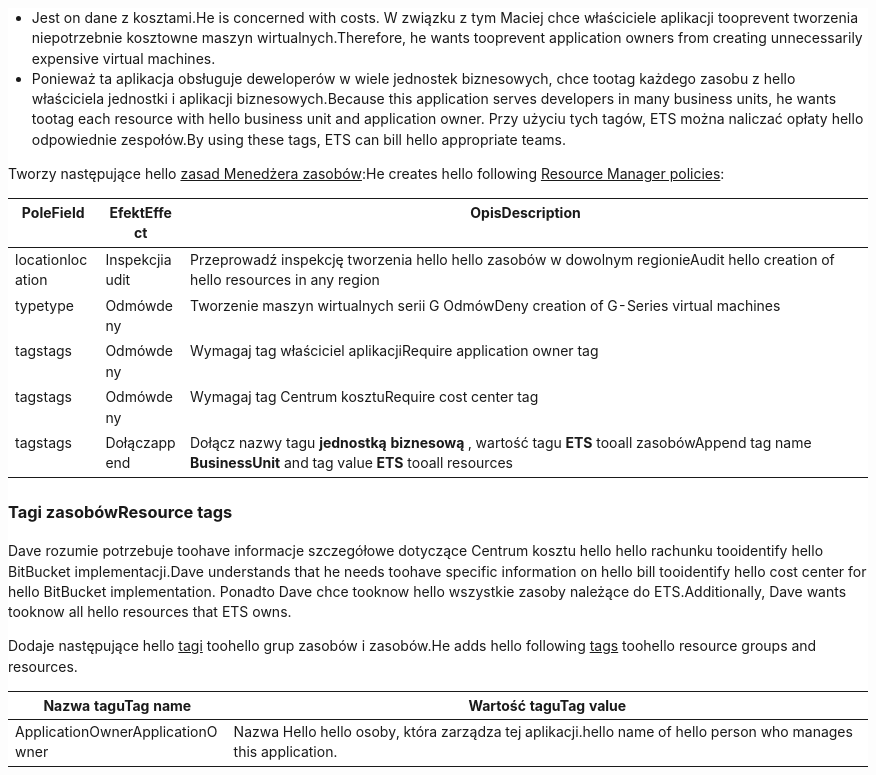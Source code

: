 * <span data-ttu-id="e95d1-169">Jest on dane z kosztami.</span><span class="sxs-lookup"><span data-stu-id="e95d1-169">He is concerned with costs.</span></span> <span data-ttu-id="e95d1-170">W związku z tym Maciej chce właściciele aplikacji tooprevent tworzenia niepotrzebnie kosztowne maszyn wirtualnych.</span><span class="sxs-lookup"><span data-stu-id="e95d1-170">Therefore, he wants tooprevent application owners from creating unnecessarily expensive virtual machines.</span></span>  
* <span data-ttu-id="e95d1-171">Ponieważ ta aplikacja obsługuje deweloperów w wiele jednostek biznesowych, chce tootag każdego zasobu z hello właściciela jednostki i aplikacji biznesowych.</span><span class="sxs-lookup"><span data-stu-id="e95d1-171">Because this application serves developers in many business units, he wants tootag each resource with hello business unit and application owner.</span></span> <span data-ttu-id="e95d1-172">Przy użyciu tych tagów, ETS można naliczać opłaty hello odpowiednie zespołów.</span><span class="sxs-lookup"><span data-stu-id="e95d1-172">By using these tags, ETS can bill hello appropriate teams.</span></span>

<span data-ttu-id="e95d1-173">Tworzy następujące hello [zasad Menedżera zasobów](resource-manager-policy.md):</span><span class="sxs-lookup"><span data-stu-id="e95d1-173">He creates hello following [Resource Manager policies](resource-manager-policy.md):</span></span>

| <span data-ttu-id="e95d1-174">Pole</span><span class="sxs-lookup"><span data-stu-id="e95d1-174">Field</span></span> | <span data-ttu-id="e95d1-175">Efekt</span><span class="sxs-lookup"><span data-stu-id="e95d1-175">Effect</span></span> | <span data-ttu-id="e95d1-176">Opis</span><span class="sxs-lookup"><span data-stu-id="e95d1-176">Description</span></span> |
| --- | --- | --- |
| <span data-ttu-id="e95d1-177">location</span><span class="sxs-lookup"><span data-stu-id="e95d1-177">location</span></span> |<span data-ttu-id="e95d1-178">Inspekcji</span><span class="sxs-lookup"><span data-stu-id="e95d1-178">audit</span></span> |<span data-ttu-id="e95d1-179">Przeprowadź inspekcję tworzenia hello hello zasobów w dowolnym regionie</span><span class="sxs-lookup"><span data-stu-id="e95d1-179">Audit hello creation of hello resources in any region</span></span> |
| <span data-ttu-id="e95d1-180">type</span><span class="sxs-lookup"><span data-stu-id="e95d1-180">type</span></span> |<span data-ttu-id="e95d1-181">Odmów</span><span class="sxs-lookup"><span data-stu-id="e95d1-181">deny</span></span> |<span data-ttu-id="e95d1-182">Tworzenie maszyn wirtualnych serii G Odmów</span><span class="sxs-lookup"><span data-stu-id="e95d1-182">Deny creation of G-Series virtual machines</span></span> |
| <span data-ttu-id="e95d1-183">tags</span><span class="sxs-lookup"><span data-stu-id="e95d1-183">tags</span></span> |<span data-ttu-id="e95d1-184">Odmów</span><span class="sxs-lookup"><span data-stu-id="e95d1-184">deny</span></span> |<span data-ttu-id="e95d1-185">Wymagaj tag właściciel aplikacji</span><span class="sxs-lookup"><span data-stu-id="e95d1-185">Require application owner tag</span></span> |
| <span data-ttu-id="e95d1-186">tags</span><span class="sxs-lookup"><span data-stu-id="e95d1-186">tags</span></span> |<span data-ttu-id="e95d1-187">Odmów</span><span class="sxs-lookup"><span data-stu-id="e95d1-187">deny</span></span> |<span data-ttu-id="e95d1-188">Wymagaj tag Centrum kosztu</span><span class="sxs-lookup"><span data-stu-id="e95d1-188">Require cost center tag</span></span> |
| <span data-ttu-id="e95d1-189">tags</span><span class="sxs-lookup"><span data-stu-id="e95d1-189">tags</span></span> |<span data-ttu-id="e95d1-190">Dołącz</span><span class="sxs-lookup"><span data-stu-id="e95d1-190">append</span></span> |<span data-ttu-id="e95d1-191">Dołącz nazwy tagu **jednostką biznesową** , wartość tagu **ETS** tooall zasobów</span><span class="sxs-lookup"><span data-stu-id="e95d1-191">Append tag name **BusinessUnit** and tag value **ETS** tooall resources</span></span> |

### <a name="resource-tags"></a><span data-ttu-id="e95d1-192">Tagi zasobów</span><span class="sxs-lookup"><span data-stu-id="e95d1-192">Resource tags</span></span>
<span data-ttu-id="e95d1-193">Dave rozumie potrzebuje toohave informacje szczegółowe dotyczące Centrum kosztu hello hello rachunku tooidentify hello BitBucket implementacji.</span><span class="sxs-lookup"><span data-stu-id="e95d1-193">Dave understands that he needs toohave specific information on hello bill tooidentify hello cost center for hello BitBucket implementation.</span></span> <span data-ttu-id="e95d1-194">Ponadto Dave chce tooknow hello wszystkie zasoby należące do ETS.</span><span class="sxs-lookup"><span data-stu-id="e95d1-194">Additionally, Dave wants tooknow all hello resources that ETS owns.</span></span>

<span data-ttu-id="e95d1-195">Dodaje następujące hello [tagi](resource-group-using-tags.md) toohello grup zasobów i zasobów.</span><span class="sxs-lookup"><span data-stu-id="e95d1-195">He adds hello following [tags](resource-group-using-tags.md) toohello resource groups and resources.</span></span>

| <span data-ttu-id="e95d1-196">Nazwa tagu</span><span class="sxs-lookup"><span data-stu-id="e95d1-196">Tag name</span></span> | <span data-ttu-id="e95d1-197">Wartość tagu</span><span class="sxs-lookup"><span data-stu-id="e95d1-197">Tag value</span></span> |
| --- | --- |
| <span data-ttu-id="e95d1-198">ApplicationOwner</span><span class="sxs-lookup"><span data-stu-id="e95d1-198">ApplicationOwner</span></span> |<span data-ttu-id="e95d1-199">Nazwa Hello hello osoby, która zarządza tej aplikacji.</span><span class="sxs-lookup"><span data-stu-id="e95d1-199">hello name of hello person who manages this application.</span></span> |